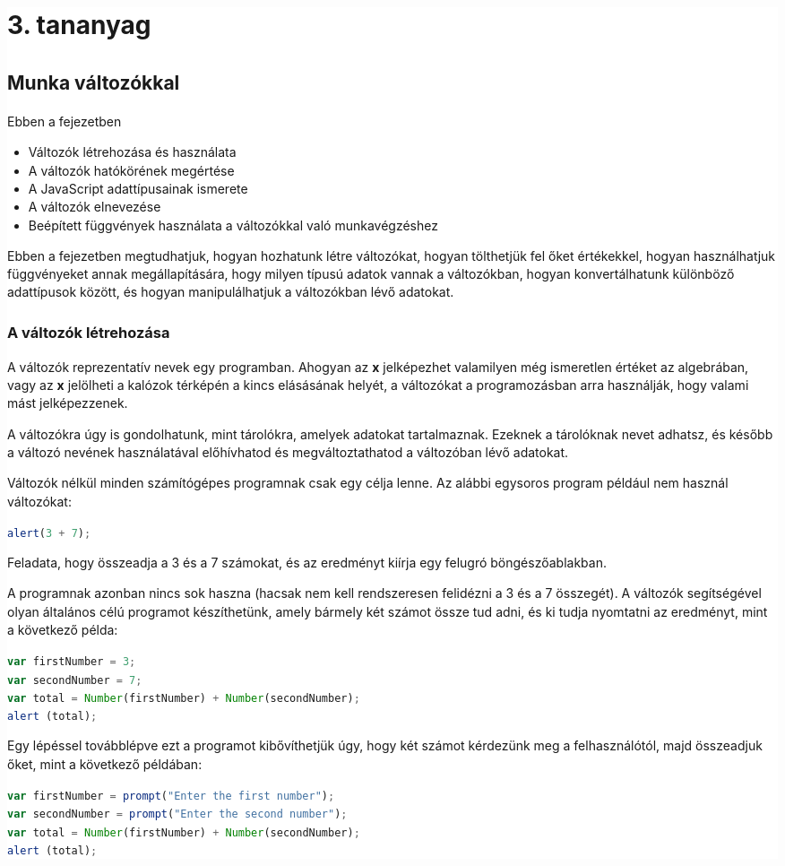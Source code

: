 # 3. tananyag 

## Munka változókkal

Ebben a fejezetben
- Változók létrehozása és használata
- A változók hatókörének megértése
- A JavaScript adattípusainak ismerete
- A változók elnevezése
- Beépített függvények használata a változókkal való munkavégzéshez

Ebben a fejezetben megtudhatjuk, hogyan hozhatunk létre változókat, hogyan tölthetjük fel őket értékekkel, hogyan használhatjuk függvényeket annak megállapítására, hogy milyen típusú adatok vannak a változókban, hogyan konvertálhatunk különböző adattípusok között, és hogyan manipulálhatjuk a változókban lévő adatokat.


### A változók létrehozása

A változók reprezentatív nevek egy programban. Ahogyan az __x__ jelképezhet valamilyen még ismeretlen értéket az algebrában, vagy az __x__ jelölheti a kalózok térképén a kincs elásásának helyét, a változókat a programozásban arra használják, hogy valami mást jelképezzenek.

A változókra úgy is gondolhatunk, mint tárolókra, amelyek adatokat tartalmaznak. Ezeknek a tárolóknak nevet adhatsz, és később a változó nevének használatával előhívhatod és megváltoztathatod a változóban lévő adatokat.

Változók nélkül minden számítógépes programnak csak egy célja lenne. Az alábbi egysoros program például nem használ változókat:

```js
alert(3 + 7);
```

Feladata, hogy összeadja a 3 és a 7 számokat, és az eredményt kiírja egy felugró böngészőablakban.

A programnak azonban nincs sok haszna (hacsak nem kell rendszeresen felidézni a 3 és a 7 összegét). A változók segítségével olyan általános célú programot készíthetünk, amely bármely két számot össze tud adni, és ki tudja nyomtatni az eredményt, mint a következő példa:


```js
var firstNumber = 3;
var secondNumber = 7;
var total = Number(firstNumber) + Number(secondNumber); 
alert (total);
```

Egy lépéssel továbblépve ezt a programot kibővíthetjük úgy, hogy két számot kérdezünk meg a felhasználótól, majd összeadjuk őket, mint a következő példában:

```js
var firstNumber = prompt("Enter the first number");
var secondNumber = prompt("Enter the second number"); 
var total = Number(firstNumber) + Number(secondNumber); 
alert (total);
```
